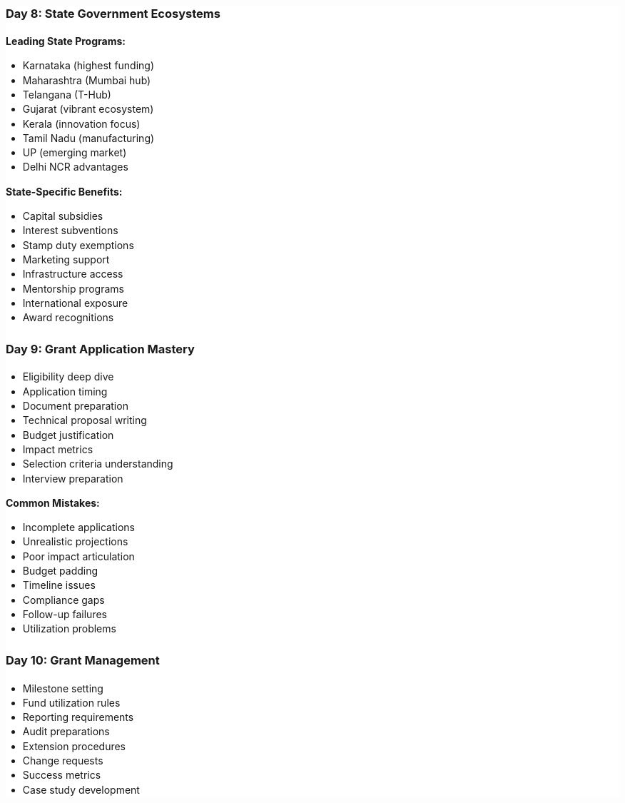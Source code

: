 ### Day 8: State Government Ecosystems
**Leading State Programs:**
- Karnataka (highest funding)
- Maharashtra (Mumbai hub)
- Telangana (T-Hub)
- Gujarat (vibrant ecosystem)
- Kerala (innovation focus)
- Tamil Nadu (manufacturing)
- UP (emerging market)
- Delhi NCR advantages

**State-Specific Benefits:**
- Capital subsidies
- Interest subventions
- Stamp duty exemptions
- Marketing support
- Infrastructure access
- Mentorship programs
- International exposure
- Award recognitions

### Day 9: Grant Application Mastery
- Eligibility deep dive
- Application timing
- Document preparation
- Technical proposal writing
- Budget justification
- Impact metrics
- Selection criteria understanding
- Interview preparation

**Common Mistakes:**
- Incomplete applications
- Unrealistic projections
- Poor impact articulation
- Budget padding
- Timeline issues
- Compliance gaps
- Follow-up failures
- Utilization problems

### Day 10: Grant Management
- Milestone setting
- Fund utilization rules
- Reporting requirements
- Audit preparations
- Extension procedures
- Change requests
- Success metrics
- Case study development
